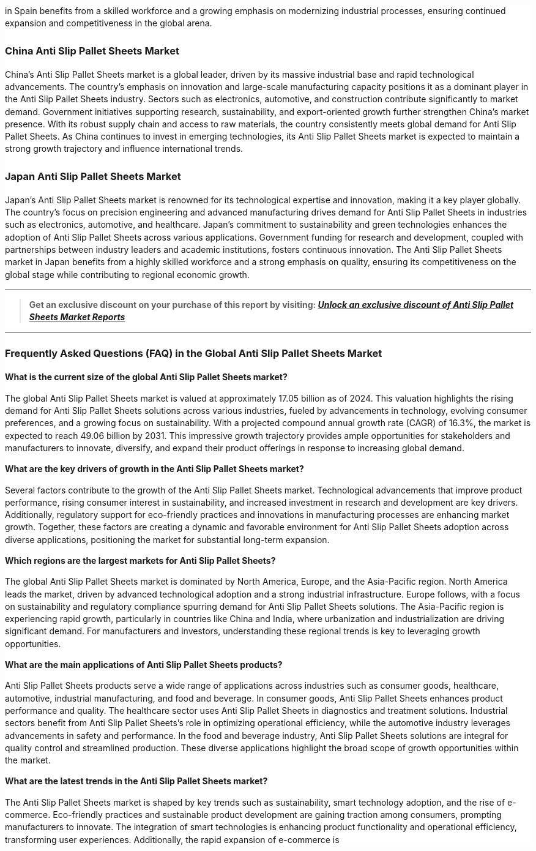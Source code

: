 in Spain benefits from a skilled workforce and a growing emphasis on modernizing industrial processes, ensuring continued expansion and competitiveness in the global arena.</p><h3>China Anti Slip Pallet Sheets Market</h3><p>China&rsquo;s Anti Slip Pallet Sheets market is a global leader, driven by its massive industrial base and rapid technological advancements. The country&rsquo;s emphasis on innovation and large-scale manufacturing capacity positions it as a dominant player in the Anti Slip Pallet Sheets industry. Sectors such as electronics, automotive, and construction contribute significantly to market demand. Government initiatives supporting research, sustainability, and export-oriented growth further strengthen China&rsquo;s market presence. With its robust supply chain and access to raw materials, the country consistently meets global demand for Anti Slip Pallet Sheets. As China continues to invest in emerging technologies, its Anti Slip Pallet Sheets market is expected to maintain a strong growth trajectory and influence international trends.</p><h3>Japan Anti Slip Pallet Sheets Market</h3><p>Japan&rsquo;s Anti Slip Pallet Sheets market is renowned for its technological expertise and innovation, making it a key player globally. The country&rsquo;s focus on precision engineering and advanced manufacturing drives demand for Anti Slip Pallet Sheets in industries such as electronics, automotive, and healthcare. Japan&rsquo;s commitment to sustainability and green technologies enhances the adoption of Anti Slip Pallet Sheets across various applications. Government funding for research and development, coupled with partnerships between industry leaders and academic institutions, fosters continuous innovation. The Anti Slip Pallet Sheets market in Japan benefits from a highly skilled workforce and a strong emphasis on quality, ensuring its competitiveness on the global stage while contributing to regional economic growth.</p><hr /><blockquote><p><strong>Get an exclusive discount on your purchase of this report by visiting: <em><a href="://marketresearchpulse.com/ask-for-discount/105365?utm_source=Github&amp;utm_medium=027">Unlock an exclusive discount of Anti Slip Pallet Sheets Market Reports</a></em>&nbsp;</strong></p></blockquote><hr /><h3>Frequently Asked Questions (FAQ) in the Global Anti Slip Pallet Sheets Market</h3><p><strong>What is the current size of the global Anti Slip Pallet Sheets market?</strong></p><p>The global Anti Slip Pallet Sheets market is valued at approximately 17.05 billion as of 2024. This valuation highlights the rising demand for Anti Slip Pallet Sheets solutions across various industries, fueled by advancements in technology, evolving consumer preferences, and a growing focus on sustainability. With a projected compound annual growth rate (CAGR) of 16.3%, the market is expected to reach 49.06 billion by 2031. This impressive growth trajectory provides ample opportunities for stakeholders and manufacturers to innovate, diversify, and expand their product offerings in response to increasing global demand.</p><p><strong>What are the key drivers of growth in the Anti Slip Pallet Sheets market?</strong></p><p>Several factors contribute to the growth of the Anti Slip Pallet Sheets market. Technological advancements that improve product performance, rising consumer interest in sustainability, and increased investment in research and development are key drivers. Additionally, regulatory support for eco-friendly practices and innovations in manufacturing processes are enhancing market growth. Together, these factors are creating a dynamic and favorable environment for Anti Slip Pallet Sheets adoption across diverse applications, positioning the market for substantial long-term expansion.</p><p><strong>Which regions are the largest markets for Anti Slip Pallet Sheets?</strong></p><p>The global Anti Slip Pallet Sheets market is dominated by North America, Europe, and the Asia-Pacific region. North America leads the market, driven by advanced technological adoption and a strong industrial infrastructure. Europe follows, with a focus on sustainability and regulatory compliance spurring demand for Anti Slip Pallet Sheets solutions. The Asia-Pacific region is experiencing rapid growth, particularly in countries like China and India, where urbanization and industrialization are driving significant demand. For manufacturers and investors, understanding these regional trends is key to leveraging growth opportunities.</p><p><strong>What are the main applications of Anti Slip Pallet Sheets products?</strong></p><p>Anti Slip Pallet Sheets products serve a wide range of applications across industries such as consumer goods, healthcare, automotive, industrial manufacturing, and food and beverage. In consumer goods, Anti Slip Pallet Sheets enhances product performance and quality. The healthcare sector uses Anti Slip Pallet Sheets in diagnostics and treatment solutions. Industrial sectors benefit from Anti Slip Pallet Sheets&rsquo;s role in optimizing operational efficiency, while the automotive industry leverages advancements in safety and performance. In the food and beverage industry, Anti Slip Pallet Sheets solutions are integral for quality control and streamlined production. These diverse applications highlight the broad scope of growth opportunities within the market.</p><p><strong>What are the latest trends in the Anti Slip Pallet Sheets market?</strong></p><p>The Anti Slip Pallet Sheets market is shaped by key trends such as sustainability, smart technology adoption, and the rise of e-commerce. Eco-friendly practices and sustainable product development are gaining traction among consumers, prompting manufacturers to innovate. The integration of smart technologies is enhancing product functionality and operational efficiency, transforming user experiences. Additionally, the rapid expansion of e-commerce is